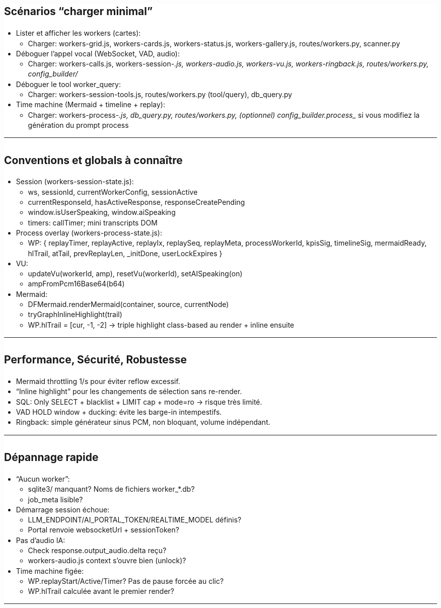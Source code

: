 
## Scénarios “charger minimal”

- Lister et afficher les workers (cartes):
  - Charger: workers-grid.js, workers-cards.js, workers-status.js, workers-gallery.js, routes/workers.py, scanner.py
- Déboguer l’appel vocal (WebSocket, VAD, audio):
  - Charger: workers-calls.js, workers-session-*.js, workers-audio.js, workers-vu.js, workers-ringback.js, routes/workers.py, config_builder/*
- Déboguer le tool worker_query:
  - Charger: workers-session-tools.js, routes/workers.py (tool/query), db_query.py
- Time machine (Mermaid + timeline + replay):
  - Charger: workers-process-*.js, db_query.py, routes/workers.py, (optionnel) config_builder.process_* si vous modifiez la génération du prompt process

---

## Conventions et globals à connaître

- Session (workers-session-state.js):
  - ws, sessionId, currentWorkerConfig, sessionActive
  - currentResponseId, hasActiveResponse, responseCreatePending
  - window.isUserSpeaking, window.aiSpeaking
  - timers: callTimer; mini transcripts DOM
- Process overlay (workers-process-state.js):
  - WP: { replayTimer, replayActive, replayIx, replaySeq, replayMeta, processWorkerId, kpisSig, timelineSig, mermaidReady, hlTrail, atTail, prevReplayLen, _initDone, userLockExpires }
- VU:
  - updateVu(workerId, amp), resetVu(workerId), setAISpeaking(on)
  - ampFromPcm16Base64(b64)
- Mermaid:
  - DFMermaid.renderMermaid(container, source, currentNode)
  - tryGraphInlineHighlight(trail)
  - WP.hlTrail = [cur, -1, -2] → triple highlight class-based au render + inline ensuite

---

## Performance, Sécurité, Robustesse

- Mermaid throttling 1/s pour éviter reflow excessif.
- “Inline highlight” pour les changements de sélection sans re-render.
- SQL: Only SELECT + blacklist + LIMIT cap + mode=ro → risque très limité.
- VAD HOLD window + ducking: évite les barge-in intempestifs.
- Ringback: simple générateur sinus PCM, non bloquant, volume indépendant.

---

## Dépannage rapide

- “Aucun worker”:
  - sqlite3/ manquant? Noms de fichiers worker_*.db?
  - job_meta lisible?
- Démarrage session échoue:
  - LLM_ENDPOINT/AI_PORTAL_TOKEN/REALTIME_MODEL définis?
  - Portal renvoie websocketUrl + sessionToken?
- Pas d’audio IA:
  - Check response.output_audio.delta reçu?
  - workers-audio.js context s’ouvre bien (unlock)?
- Time machine figée:
  - WP.replayStart/Active/Timer? Pas de pause forcée au clic?
  - WP.hlTrail calculée avant le premier render?

---